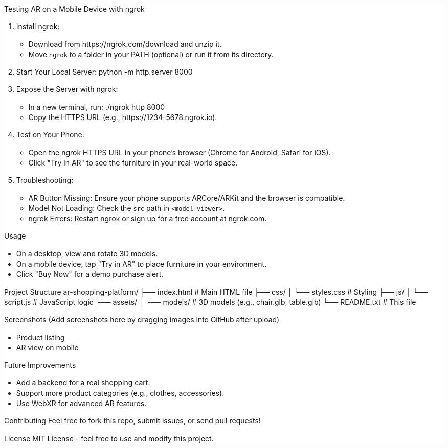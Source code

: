 Testing AR on a Mobile Device with ngrok
1. Install ngrok:
   - Download from https://ngrok.com/download and unzip it.
   - Move `ngrok` to a folder in your PATH (optional) or run it from its directory.

2. Start Your Local Server:
   python -m http.server 8000

3. Expose the Server with ngrok:
   - In a new terminal, run:
     ./ngrok http 8000
   - Copy the HTTPS URL (e.g., https://1234-5678.ngrok.io).

4. Test on Your Phone:
   - Open the ngrok HTTPS URL in your phone’s browser (Chrome for Android, Safari for iOS).
   - Click "Try in AR" to see the furniture in your real-world space.

5. Troubleshooting:
   - AR Button Missing: Ensure your phone supports ARCore/ARKit and the browser is compatible.
   - Model Not Loading: Check the `src` path in `<model-viewer>`.
   - ngrok Errors: Restart ngrok or sign up for a free account at ngrok.com.

Usage
- On a desktop, view and rotate 3D models.
- On a mobile device, tap "Try in AR" to place furniture in your environment.
- Click "Buy Now" for a demo purchase alert.

Project Structure
ar-shopping-platform/
├── index.html         # Main HTML file
├── css/
│   └── styles.css     # Styling
├── js/
│   └── script.js      # JavaScript logic
├── assets/
│   └── models/        # 3D models (e.g., chair.glb, table.glb)
└── README.txt         # This file

Screenshots
(Add screenshots here by dragging images into GitHub after upload)
- Product listing
- AR view on mobile

Future Improvements
- Add a backend for a real shopping cart.
- Support more product categories (e.g., clothes, accessories).
- Use WebXR for advanced AR features.

Contributing
Feel free to fork this repo, submit issues, or send pull requests!

License
MIT License - feel free to use and modify this project.
